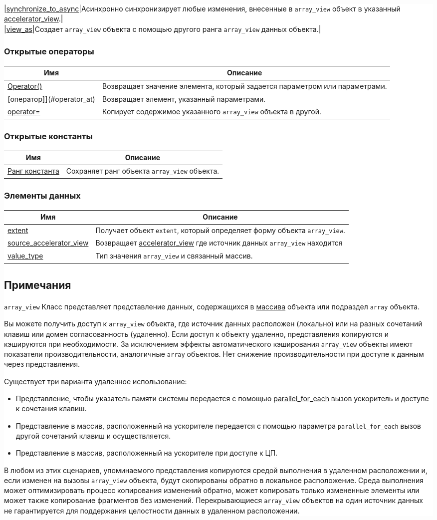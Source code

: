 |[synchronize_to_async](#synchronize_to_async)|Асинхронно синхронизирует любые изменения, внесенные в `array_view` объект в указанный [accelerator_view](accelerator-view-class.md).|  
|[view_as](#view_as)|Создает `array_view` объекта с помощью другого ранга `array_view` данных объекта.|  
  
### <a name="public-operators"></a>Открытые операторы  
  
|Имя|Описание|  
|----------|-----------------|  
|[Operator()](#operator_call)|Возвращает значение элемента, который задается параметром или параметрами.|  
|[оператор]](#operator_at)|Возвращает элемент, указанный параметрами.|  
|[operator=](#operator_eq)|Копирует содержимое указанного `array_view` объекта в другой.|  
  
### <a name="public-constants"></a>Открытые константы  
  
|Имя|Описание|  
|----------|-----------------|  
|[Ранг константа](#rank)|Сохраняет ранг объекта `array_view` объекта.|  
  
### <a name="data-members"></a>Элементы данных  
  
|Имя|Описание|  
|----------|-----------------|  
|[extent](#extent)|Получает объект `extent`, который определяет форму объекта `array_view`.|  
|[source_accelerator_view](#source_accelerator_view)|Возвращает [accelerator_view](accelerator-view-class.md) где источник данных `array_view` находится|  
|[value_type](#value_type)|Тип значения `array_view` и связанный массив.|  
  
## <a name="remarks"></a>Примечания  
 `array_view` Класс представляет представление данных, содержащихся в [массива](array-class.md) объекта или подраздел `array` объекта.  
  
 Вы можете получить доступ к `array_view` объекта, где источник данных расположен (локально) или на разных сочетаний клавиш или домен согласованность (удаленно). Если доступ к объекту удаленно, представления копируются и кэшируются при необходимости. За исключением эффекты автоматического кэширования `array_view` объекты имеют показатели производительности, аналогичные `array` объектов. Нет снижение производительности при доступе к данным через представления.  
  
 Существует три варианта удаленное использование:  
  
-   Представление, чтобы указатель памяти системы передается с помощью [parallel_for_each](../../../parallel/concrt/reference/concurrency-namespace-functions.md#parallel_for_each) вызов ускоритель и доступе к сочетания клавиш.  
  
-   Представление в массив, расположенный на ускорителе передается с помощью параметра `parallel_for_each` вызов другой сочетаний клавиш и осуществляется.  
  
-   Представление в массив, расположенный на ускорителе при доступе к ЦП.  
  
 В любом из этих сценариев, упоминаемого представления копируются средой выполнения в удаленном расположении и, если изменен на вызовы `array_view` объекта, будут скопированы обратно в локальное расположение. Среда выполнения может оптимизировать процесс копирования изменений обратно, может копировать только измененные элементы или может также копирование фрагментов без изменений. Перекрывающиеся `array_view` объектов на один источник данных не гарантируется для поддержания целостности данных в удаленном расположении.  
  